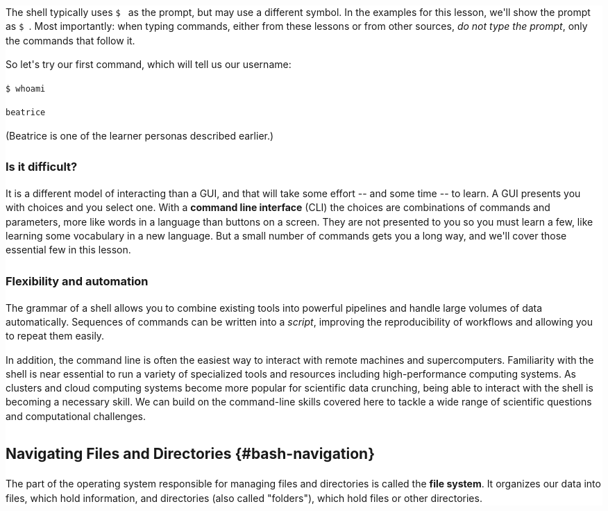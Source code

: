 The shell typically uses `$ ` as the prompt, but may use a different symbol.
In the examples for this lesson, we'll show the prompt as `$ `.
Most importantly:
when typing commands, either from these lessons or from other sources,
*do not type the prompt*, only the commands that follow it.

So let's try our first command, which will tell us our username:

```shell
$ whoami
```

```text
beatrice
```

(Beatrice is one of the learner personas described earlier.)


### Is it difficult?

It is a different model of interacting than a GUI, and that
will take some effort -- and some time -- to learn.
A GUI presents you with choices and you select one.
With a **command line interface** (CLI) the choices are combinations of commands and parameters,
more like words in a language than buttons on a screen.
They are not presented to you so you must learn a few,
like learning some vocabulary in a new language.
But a small number of commands gets you a long way,
and we'll cover those essential few in this lesson.


### Flexibility and automation

The grammar of a shell allows you to combine existing tools into powerful
pipelines and handle large volumes of data automatically. Sequences of
commands can be written into a *script*, improving the reproducibility of
workflows and allowing you to repeat them easily.

In addition, the command line is often the easiest way to interact with remote machines and supercomputers.
Familiarity with the shell is near essential to run a variety of specialized tools and resources
including high-performance computing systems.
As clusters and cloud computing systems become more popular for scientific data crunching,
being able to interact with the shell is becoming a necessary skill.
We can build on the command-line skills covered here
to tackle a wide range of scientific questions and computational challenges.


## Navigating Files and Directories {#bash-navigation}

The part of the operating system responsible for managing files and directories
is called the **file system**.
It organizes our data into files,
which hold information,
and directories (also called "folders"),
which hold files or other directories.
